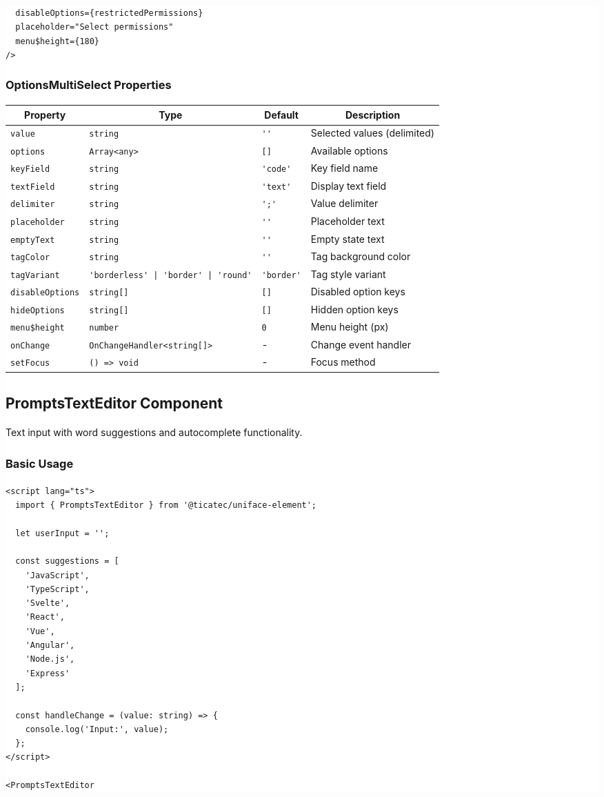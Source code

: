 ```svelte
  disableOptions={restrictedPermissions}
  placeholder="Select permissions"
  menu$height={180}
/>
```

### OptionsMultiSelect Properties

| Property | Type | Default | Description |
|----------|------|---------|-------------|
| `value` | `string` | `''` | Selected values (delimited) |
| `options` | `Array<any>` | `[]` | Available options |
| `keyField` | `string` | `'code'` | Key field name |
| `textField` | `string` | `'text'` | Display text field |
| `delimiter` | `string` | `';'` | Value delimiter |
| `placeholder` | `string` | `''` | Placeholder text |
| `emptyText` | `string` | `''` | Empty state text |
| `tagColor` | `string` | `''` | Tag background color |
| `tagVariant` | `'borderless' \| 'border' \| 'round'` | `'border'` | Tag style variant |
| `disableOptions` | `string[]` | `[]` | Disabled option keys |
| `hideOptions` | `string[]` | `[]` | Hidden option keys |
| `menu$height` | `number` | `0` | Menu height (px) |
| `onChange` | `OnChangeHandler<string[]>` | - | Change event handler |
| `setFocus` | `() => void` | - | Focus method |

## PromptsTextEditor Component

Text input with word suggestions and autocomplete functionality.

### Basic Usage

```svelte
<script lang="ts">
  import { PromptsTextEditor } from '@ticatec/uniface-element';
  
  let userInput = '';
  
  const suggestions = [
    'JavaScript',
    'TypeScript',
    'Svelte',
    'React',
    'Vue',
    'Angular',
    'Node.js',
    'Express'
  ];
  
  const handleChange = (value: string) => {
    console.log('Input:', value);
  };
</script>

<PromptsTextEditor
```